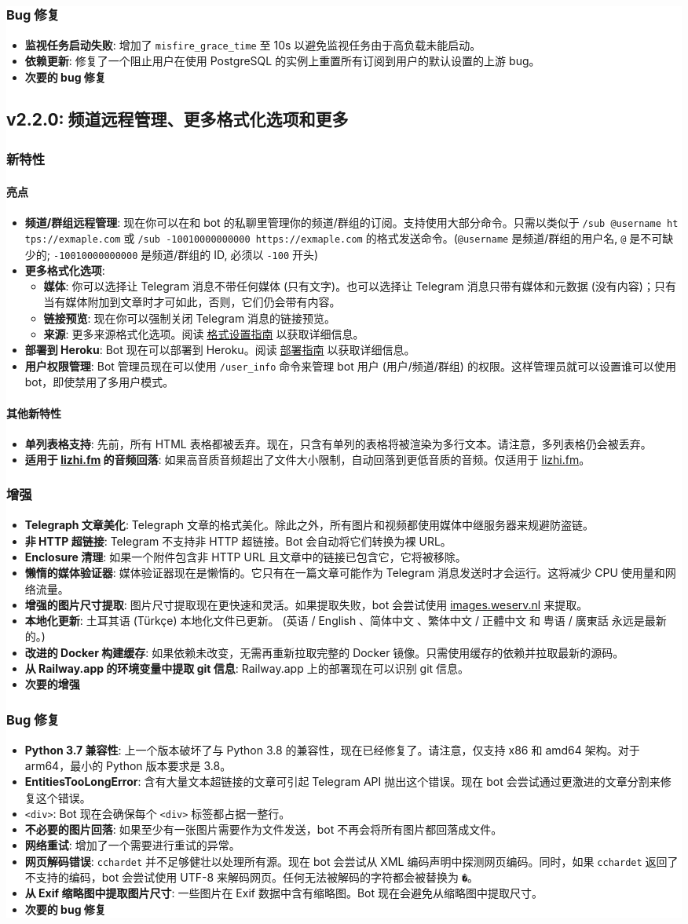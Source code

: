 ### Bug 修复

- **监视任务启动失败**: 增加了 `misfire_grace_time` 至 10s 以避免监视任务由于高负载未能启动。
- **依赖更新**: 修复了一个阻止用户在使用 PostgreSQL 的实例上重置所有订阅到用户的默认设置的上游 bug。
- **次要的 bug 修复**

## v2.2.0: 频道远程管理、更多格式化选项和更多

### 新特性

#### 亮点

- **频道/群组远程管理**: 现在你可以在和 bot 的私聊里管理你的频道/群组的订阅。支持使用大部分命令。只需以类似于 `/sub @username https://exmaple.com` 或 `/sub -10010000000000 https://exmaple.com` 的格式发送命令。(`@username` 是频道/群组的用户名, `@` 是不可缺少的; `-10010000000000` 是频道/群组的 ID, 必须以 `-100` 开头)
- **更多格式化选项**:
    - **媒体**: 你可以选择让 Telegram 消息不带任何媒体 (只有文字)。也可以选择让 Telegram 消息只带有媒体和元数据 (没有内容)；只有当有媒体附加到文章时才可如此，否则，它们仍会带有内容。
    - **链接预览**: 现在你可以强制关闭 Telegram 消息的链接预览。
    - **来源**: 更多来源格式化选项。阅读 [格式设置指南](formatting-settings.md) 以获取详细信息。
- **部署到 Heroku**: Bot 现在可以部署到 Heroku。阅读 [部署指南](deployment-guide.md) 以获取详细信息。
- **用户权限管理**: Bot 管理员现在可以使用 `/user_info` 命令来管理 bot 用户 (用户/频道/群组) 的权限。这样管理员就可以设置谁可以使用 bot，即使禁用了多用户模式。

#### 其他新特性

- **单列表格支持**: 先前，所有 HTML 表格都被丢弃。现在，只含有单列的表格将被渲染为多行文本。请注意，多列表格仍会被丢弃。
- **适用于 [lizhi.fm](https://www.lizhi.fm) 的音频回落**: 如果高音质音频超出了文件大小限制，自动回落到更低音质的音频。仅适用于 [lizhi.fm](https://www.lizhi.fm)。

### 增强

- **Telegraph 文章美化**: Telegraph 文章的格式美化。除此之外，所有图片和视频都使用媒体中继服务器来规避防盗链。
- **非 HTTP 超链接**: Telegram 不支持非 HTTP 超链接。Bot 会自动将它们转换为裸 URL。
- **Enclosure 清理**: 如果一个附件包含非 HTTP URL 且文章中的链接已包含它，它将被移除。
- **懒惰的媒体验证器**: 媒体验证器现在是懒惰的。它只有在一篇文章可能作为 Telegram 消息发送时才会运行。这将减少 CPU 使用量和网络流量。
- **增强的图片尺寸提取**: 图片尺寸提取现在更快速和灵活。如果提取失败，bot 会尝试使用 [images.weserv.nl](https://images.weserv.nl) 来提取。
- **本地化更新**: 土耳其语 (Türkçe) 本地化文件已更新。 (英语 / English 、简体中文 、繁体中文 / 正體中文 和 粤语 / 廣東話 永远是最新的。)
- **改进的 Docker 构建缓存**: 如果依赖未改变，无需再重新拉取完整的 Docker 镜像。只需使用缓存的依赖并拉取最新的源码。
- **从 Railway.app 的环境变量中提取 git 信息**: Railway.app 上的部署现在可以识别 git 信息。
- **次要的增强**

### Bug 修复

- **Python 3.7 兼容性**: 上一个版本破坏了与 Python 3.8 的兼容性，现在已经修复了。请注意，仅支持 x86 和 amd64 架构。对于 arm64，最小的 Python 版本要求是 3.8。
- **EntitiesTooLongError**: 含有大量文本超链接的文章可引起 Telegram API 抛出这个错误。现在 bot 会尝试通过更激进的文章分割来修复这个错误。
- `<div>`: Bot 现在会确保每个 `<div>` 标签都占据一整行。
- **不必要的图片回落**: 如果至少有一张图片需要作为文件发送，bot 不再会将所有图片都回落成文件。
- **网络重试**: 增加了一个需要进行重试的异常。
- **网页解码错误**: `cchardet` 并不足够健壮以处理所有源。现在 bot 会尝试从 XML 编码声明中探测网页编码。同时，如果 `cchardet` 返回了不支持的编码，bot 会尝试使用 UTF-8 来解码网页。任何无法被解码的字符都会被替换为 `�`。
- **从 Exif 缩略图中提取图片尺寸**: 一些图片在 Exif 数据中含有缩略图。Bot 现在会避免从缩略图中提取尺寸。
- **次要的 bug 修复**

